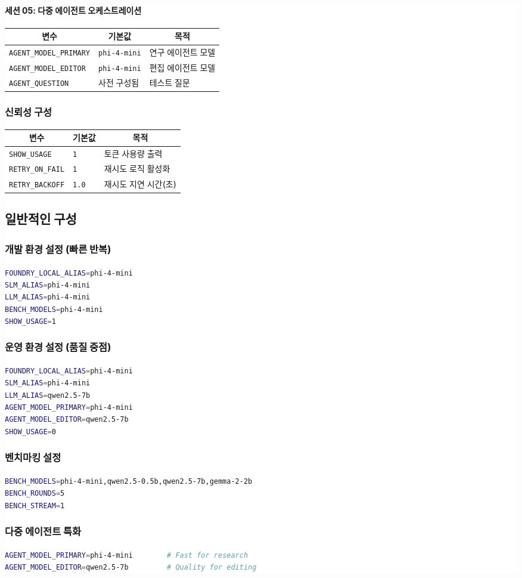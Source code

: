 #### 세션 05: 다중 에이전트 오케스트레이션
| 변수 | 기본값 | 목적 |
|------|--------|------|
| `AGENT_MODEL_PRIMARY` | `phi-4-mini` | 연구 에이전트 모델 |
| `AGENT_MODEL_EDITOR` | `phi-4-mini` | 편집 에이전트 모델 |
| `AGENT_QUESTION` | 사전 구성됨 | 테스트 질문 |

### 신뢰성 구성

| 변수 | 기본값 | 목적 |
|------|--------|------|
| `SHOW_USAGE` | `1` | 토큰 사용량 출력 |
| `RETRY_ON_FAIL` | `1` | 재시도 로직 활성화 |
| `RETRY_BACKOFF` | `1.0` | 재시도 지연 시간(초) |

## 일반적인 구성

### 개발 환경 설정 (빠른 반복)
```bash
FOUNDRY_LOCAL_ALIAS=phi-4-mini
SLM_ALIAS=phi-4-mini
LLM_ALIAS=phi-4-mini
BENCH_MODELS=phi-4-mini
SHOW_USAGE=1
```

### 운영 환경 설정 (품질 중점)
```bash
FOUNDRY_LOCAL_ALIAS=phi-4-mini
SLM_ALIAS=phi-4-mini
LLM_ALIAS=qwen2.5-7b
AGENT_MODEL_PRIMARY=phi-4-mini
AGENT_MODEL_EDITOR=qwen2.5-7b
SHOW_USAGE=0
```

### 벤치마킹 설정
```bash
BENCH_MODELS=phi-4-mini,qwen2.5-0.5b,qwen2.5-7b,gemma-2-2b
BENCH_ROUNDS=5
BENCH_STREAM=1
```

### 다중 에이전트 특화
```bash
AGENT_MODEL_PRIMARY=phi-4-mini        # Fast for research
AGENT_MODEL_EDITOR=qwen2.5-7b         # Quality for editing
```
